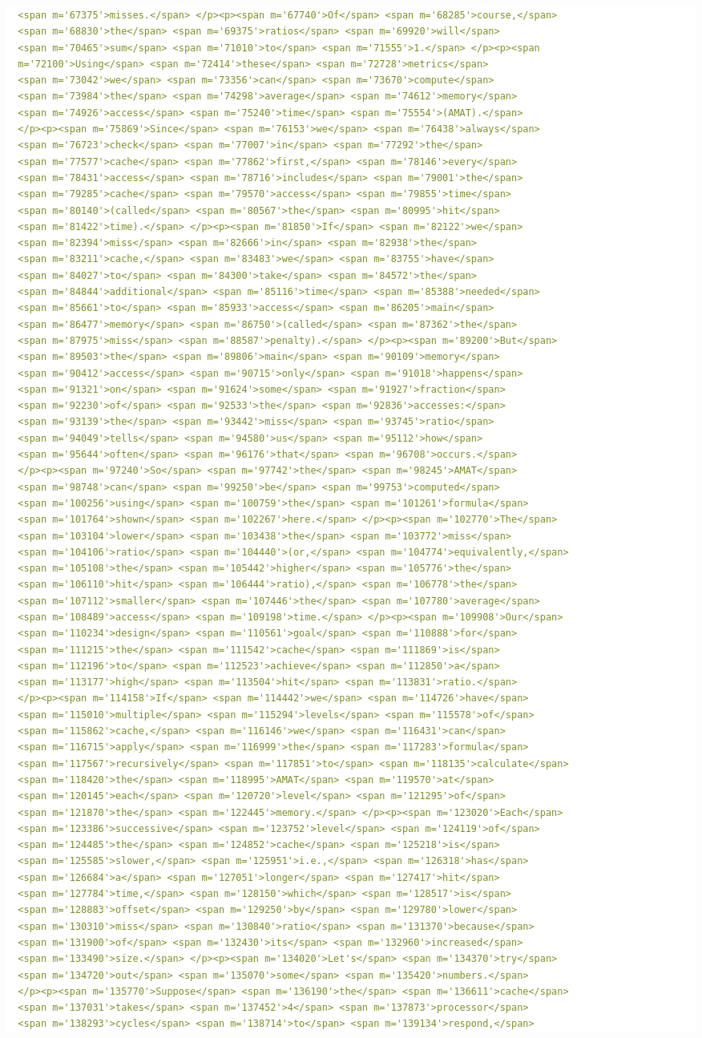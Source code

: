 ```yaml
  <span m='67375'>misses.</span> </p><p><span m='67740'>Of</span> <span m='68285'>course,</span>
  <span m='68830'>the</span> <span m='69375'>ratios</span> <span m='69920'>will</span>
  <span m='70465'>sum</span> <span m='71010'>to</span> <span m='71555'>1.</span> </p><p><span
  m='72100'>Using</span> <span m='72414'>these</span> <span m='72728'>metrics</span>
  <span m='73042'>we</span> <span m='73356'>can</span> <span m='73670'>compute</span>
  <span m='73984'>the</span> <span m='74298'>average</span> <span m='74612'>memory</span>
  <span m='74926'>access</span> <span m='75240'>time</span> <span m='75554'>(AMAT).</span>
  </p><p><span m='75869'>Since</span> <span m='76153'>we</span> <span m='76438'>always</span>
  <span m='76723'>check</span> <span m='77007'>in</span> <span m='77292'>the</span>
  <span m='77577'>cache</span> <span m='77862'>first,</span> <span m='78146'>every</span>
  <span m='78431'>access</span> <span m='78716'>includes</span> <span m='79001'>the</span>
  <span m='79285'>cache</span> <span m='79570'>access</span> <span m='79855'>time</span>
  <span m='80140'>(called</span> <span m='80567'>the</span> <span m='80995'>hit</span>
  <span m='81422'>time).</span> </p><p><span m='81850'>If</span> <span m='82122'>we</span>
  <span m='82394'>miss</span> <span m='82666'>in</span> <span m='82938'>the</span>
  <span m='83211'>cache,</span> <span m='83483'>we</span> <span m='83755'>have</span>
  <span m='84027'>to</span> <span m='84300'>take</span> <span m='84572'>the</span>
  <span m='84844'>additional</span> <span m='85116'>time</span> <span m='85388'>needed</span>
  <span m='85661'>to</span> <span m='85933'>access</span> <span m='86205'>main</span>
  <span m='86477'>memory</span> <span m='86750'>(called</span> <span m='87362'>the</span>
  <span m='87975'>miss</span> <span m='88587'>penalty).</span> </p><p><span m='89200'>But</span>
  <span m='89503'>the</span> <span m='89806'>main</span> <span m='90109'>memory</span>
  <span m='90412'>access</span> <span m='90715'>only</span> <span m='91018'>happens</span>
  <span m='91321'>on</span> <span m='91624'>some</span> <span m='91927'>fraction</span>
  <span m='92230'>of</span> <span m='92533'>the</span> <span m='92836'>accesses:</span>
  <span m='93139'>the</span> <span m='93442'>miss</span> <span m='93745'>ratio</span>
  <span m='94049'>tells</span> <span m='94580'>us</span> <span m='95112'>how</span>
  <span m='95644'>often</span> <span m='96176'>that</span> <span m='96708'>occurs.</span>
  </p><p><span m='97240'>So</span> <span m='97742'>the</span> <span m='98245'>AMAT</span>
  <span m='98748'>can</span> <span m='99250'>be</span> <span m='99753'>computed</span>
  <span m='100256'>using</span> <span m='100759'>the</span> <span m='101261'>formula</span>
  <span m='101764'>shown</span> <span m='102267'>here.</span> </p><p><span m='102770'>The</span>
  <span m='103104'>lower</span> <span m='103438'>the</span> <span m='103772'>miss</span>
  <span m='104106'>ratio</span> <span m='104440'>(or,</span> <span m='104774'>equivalently,</span>
  <span m='105108'>the</span> <span m='105442'>higher</span> <span m='105776'>the</span>
  <span m='106110'>hit</span> <span m='106444'>ratio),</span> <span m='106778'>the</span>
  <span m='107112'>smaller</span> <span m='107446'>the</span> <span m='107780'>average</span>
  <span m='108489'>access</span> <span m='109198'>time.</span> </p><p><span m='109908'>Our</span>
  <span m='110234'>design</span> <span m='110561'>goal</span> <span m='110888'>for</span>
  <span m='111215'>the</span> <span m='111542'>cache</span> <span m='111869'>is</span>
  <span m='112196'>to</span> <span m='112523'>achieve</span> <span m='112850'>a</span>
  <span m='113177'>high</span> <span m='113504'>hit</span> <span m='113831'>ratio.</span>
  </p><p><span m='114158'>If</span> <span m='114442'>we</span> <span m='114726'>have</span>
  <span m='115010'>multiple</span> <span m='115294'>levels</span> <span m='115578'>of</span>
  <span m='115862'>cache,</span> <span m='116146'>we</span> <span m='116431'>can</span>
  <span m='116715'>apply</span> <span m='116999'>the</span> <span m='117283'>formula</span>
  <span m='117567'>recursively</span> <span m='117851'>to</span> <span m='118135'>calculate</span>
  <span m='118420'>the</span> <span m='118995'>AMAT</span> <span m='119570'>at</span>
  <span m='120145'>each</span> <span m='120720'>level</span> <span m='121295'>of</span>
  <span m='121870'>the</span> <span m='122445'>memory.</span> </p><p><span m='123020'>Each</span>
  <span m='123386'>successive</span> <span m='123752'>level</span> <span m='124119'>of</span>
  <span m='124485'>the</span> <span m='124852'>cache</span> <span m='125218'>is</span>
  <span m='125585'>slower,</span> <span m='125951'>i.e.,</span> <span m='126318'>has</span>
  <span m='126684'>a</span> <span m='127051'>longer</span> <span m='127417'>hit</span>
  <span m='127784'>time,</span> <span m='128150'>which</span> <span m='128517'>is</span>
  <span m='128883'>offset</span> <span m='129250'>by</span> <span m='129780'>lower</span>
  <span m='130310'>miss</span> <span m='130840'>ratio</span> <span m='131370'>because</span>
  <span m='131900'>of</span> <span m='132430'>its</span> <span m='132960'>increased</span>
  <span m='133490'>size.</span> </p><p><span m='134020'>Let's</span> <span m='134370'>try</span>
  <span m='134720'>out</span> <span m='135070'>some</span> <span m='135420'>numbers.</span>
  </p><p><span m='135770'>Suppose</span> <span m='136190'>the</span> <span m='136611'>cache</span>
  <span m='137031'>takes</span> <span m='137452'>4</span> <span m='137873'>processor</span>
  <span m='138293'>cycles</span> <span m='138714'>to</span> <span m='139134'>respond,</span>
```